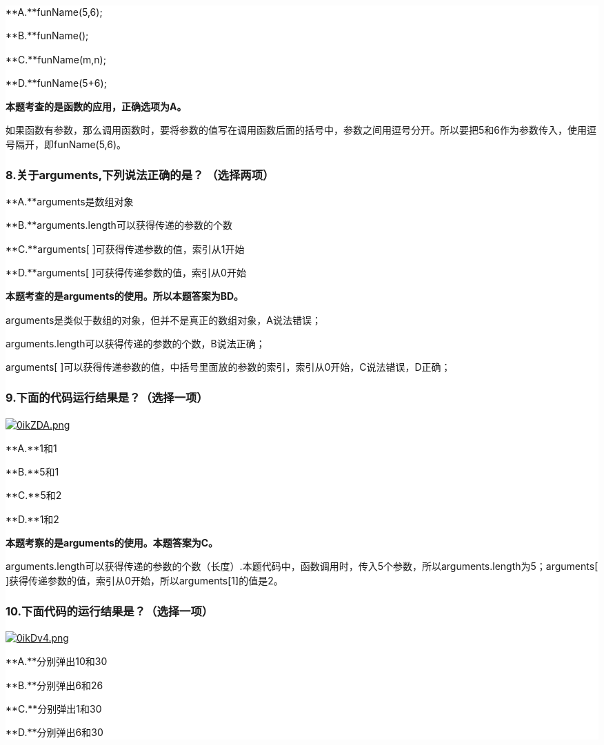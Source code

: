 **A.**funName(5,6);

**B.**funName(); 

**C.**funName(m,n);

**D.**funName(5+6);

**本题考查的是函数的应用，正确选项为A。**

如果函数有参数，那么调用函数时，要将参数的值写在调用函数后面的括号中，参数之间用逗号分开。所以要把5和6作为参数传入，使用逗号隔开，即funName(5,6)。

### 8.关于arguments,下列说法正确的是？ （选择两项）

**A.**arguments是数组对象

**B.**arguments.length可以获得传递的参数的个数

**C.**arguments[ ]可获得传递参数的值，索引从1开始

**D.**arguments[ ]可获得传递参数的值，索引从0开始



**本题考查的是arguments的使用。所以本题答案为BD。**

arguments是类似于数组的对象，但并不是真正的数组对象，A说法错误；

arguments.length可以获得传递的参数的个数，B说法正确；

arguments[ ]可以获得传递参数的值，中括号里面放的参数的索引，索引从0开始，C说法错误，D正确；

### 9.下面的代码运行结果是？（选择一项）

[![0ikZDA.png](https://s1.ax1x.com/2020/09/26/0ikZDA.png)](https://imgchr.com/i/0ikZDA)

**A.**1和1

**B.**5和1

**C.**5和2

**D.**1和2

**本题考察的是arguments的使用。本题答案为C。**

arguments.length可以获得传递的参数的个数（长度）.本题代码中，函数调用时，传入5个参数，所以arguments.length为5；arguments[ ]获得传递参数的值，索引从0开始，所以arguments[1]的值是2。



### 10.下面代码的运行结果是？（选择一项）

[![0ikDv4.png](https://s1.ax1x.com/2020/09/26/0ikDv4.png)](https://imgchr.com/i/0ikDv4)

**A.**分别弹出10和30

**B.**分别弹出6和26

**C.**分别弹出1和30

**D.**分别弹出6和30

